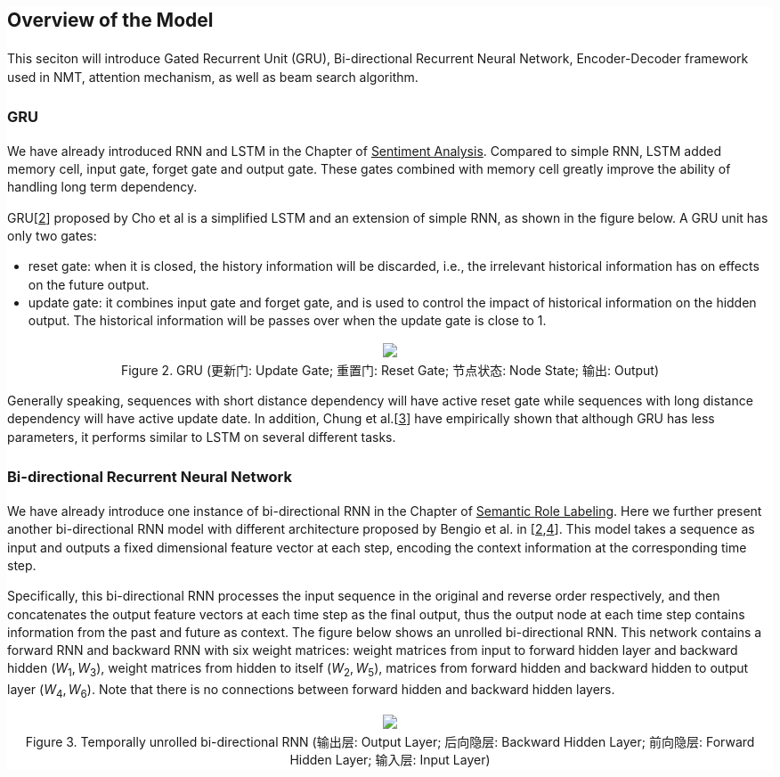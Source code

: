 
## Overview of the Model

This seciton will introduce Gated Recurrent Unit (GRU), Bi-directional Recurrent Neural Network, Encoder-Decoder framework used in NMT, attention mechanism, as well as beam search algorithm.

### GRU

We have already introduced RNN and LSTM in the Chapter of [Sentiment Analysis](https://github.com/PaddlePaddle/book/blob/develop/understand_sentiment/README.md).
Compared to simple RNN, LSTM added memory cell, input gate, forget gate and output gate. These gates combined with memory cell greatly improve the ability of handling long term dependency.

GRU\[[2](#References)\] proposed by Cho et al is a simplified LSTM and an extension of simple RNN, as shown in the figure below. A GRU unit has only two gates:
- reset gate: when it is closed, the history information will be discarded, i.e., the irrelevant historical information has on effects on the future output.
- update gate: it combines input gate and forget gate, and is used to control the impact of historical information on the hidden output. The historical information will be passes over when the update gate is close to 1.

<p align="center">
<img src="image/gru.png" width=700><br/>
Figure 2. GRU (更新门: Update Gate; 重置门: Reset Gate; 节点状态: Node State; 输出: Output)
</p>

Generally speaking, sequences with short distance dependency will have active reset gate while sequences with long distance dependency will have active update date.
In addition, Chung et al.\[[3](#References)\] have empirically shown that although GRU has less parameters, it performs similar to LSTM on several different tasks.

### Bi-directional Recurrent Neural Network

We have already introduce one instance of bi-directional RNN in the Chapter of [Semantic Role Labeling](https://github.com/PaddlePaddle/book/blob/develop/label_semantic_roles/README.md). Here we further present another bi-directional RNN model with different architecture proposed by Bengio et al. in \[[2](#References),[4](#References)\]. This model takes a sequence as input and outputs a fixed dimensional feature vector at each step, encoding the context information at the corresponding time step.

Specifically, this bi-directional RNN processes the input sequence in the original and reverse order respectively, and then concatenates the output feature vectors at each time step as the final output, thus the output node at each time step contains information from the past and future as context. The figure below shows an unrolled bi-directional RNN. This network contains a forward RNN and backward RNN with six weight matrices: weight matrices from input to forward hidden layer and backward hidden ($W_1, W_3$), weight matrices from hidden to itself ($W_2, W_5$), matrices from forward hidden and backward hidden to output layer ($W_4, W_6$). Note that there is no connections between forward hidden and backward hidden layers.

<p align="center">
<img src="image/bi_rnn.png" width=450><br/>
Figure 3. Temporally unrolled bi-directional RNN (输出层: Output Layer; 后向隐层: Backward Hidden Layer; 前向隐层: Forward Hidden Layer; 输入层: Input Layer)
</p>
